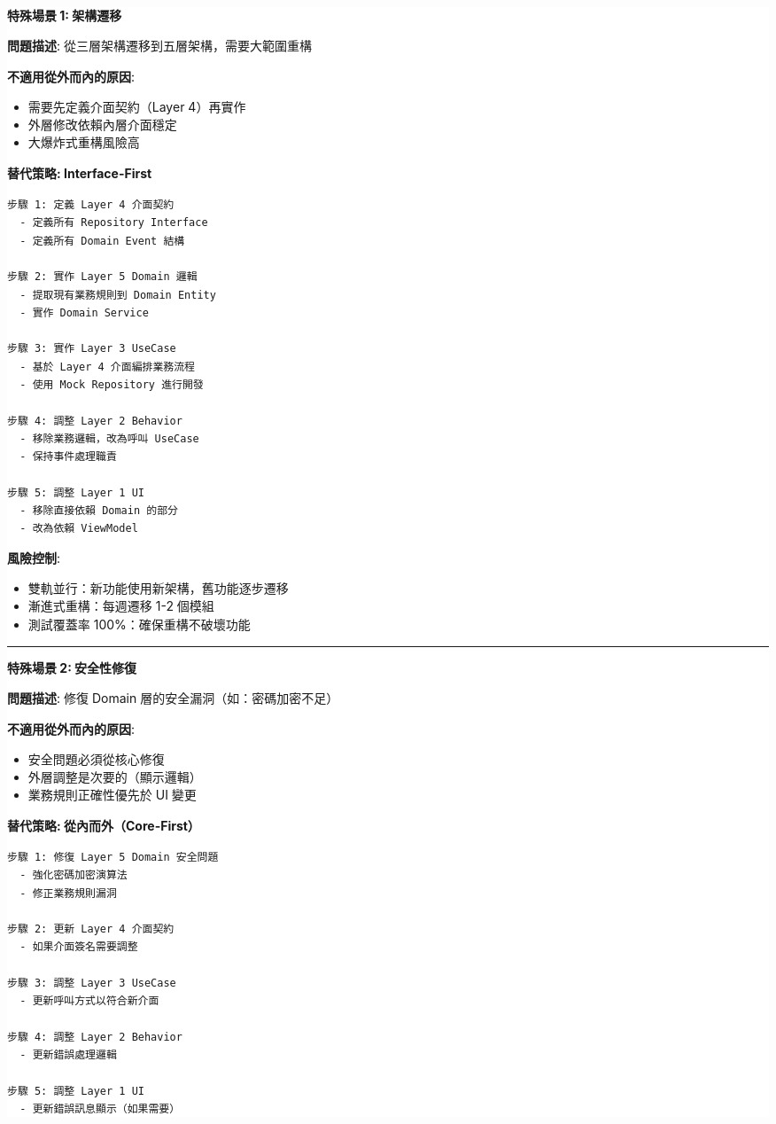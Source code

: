 
**特殊場景 1: 架構遷移**

**問題描述**: 從三層架構遷移到五層架構，需要大範圍重構

**不適用從外而內的原因**:

- 需要先定義介面契約（Layer 4）再實作
- 外層修改依賴內層介面穩定
- 大爆炸式重構風險高

**替代策略: Interface-First**

```text
步驟 1: 定義 Layer 4 介面契約
  - 定義所有 Repository Interface
  - 定義所有 Domain Event 結構

步驟 2: 實作 Layer 5 Domain 邏輯
  - 提取現有業務規則到 Domain Entity
  - 實作 Domain Service

步驟 3: 實作 Layer 3 UseCase
  - 基於 Layer 4 介面編排業務流程
  - 使用 Mock Repository 進行開發

步驟 4: 調整 Layer 2 Behavior
  - 移除業務邏輯，改為呼叫 UseCase
  - 保持事件處理職責

步驟 5: 調整 Layer 1 UI
  - 移除直接依賴 Domain 的部分
  - 改為依賴 ViewModel
```

**風險控制**:

- 雙軌並行：新功能使用新架構，舊功能逐步遷移
- 漸進式重構：每週遷移 1-2 個模組
- 測試覆蓋率 100%：確保重構不破壞功能

---

**特殊場景 2: 安全性修復**

**問題描述**: 修復 Domain 層的安全漏洞（如：密碼加密不足）

**不適用從外而內的原因**:

- 安全問題必須從核心修復
- 外層調整是次要的（顯示邏輯）
- 業務規則正確性優先於 UI 變更

**替代策略: 從內而外（Core-First）**
```text
步驟 1: 修復 Layer 5 Domain 安全問題
  - 強化密碼加密演算法
  - 修正業務規則漏洞

步驟 2: 更新 Layer 4 介面契約
  - 如果介面簽名需要調整

步驟 3: 調整 Layer 3 UseCase
  - 更新呼叫方式以符合新介面

步驟 4: 調整 Layer 2 Behavior
  - 更新錯誤處理邏輯

步驟 5: 調整 Layer 1 UI
  - 更新錯誤訊息顯示（如果需要）
```